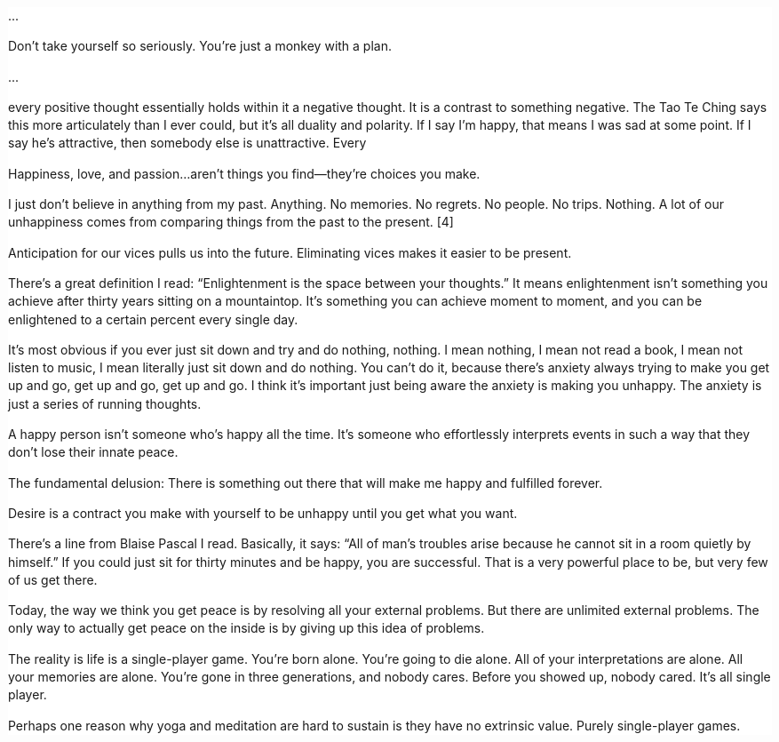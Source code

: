 ...

Don’t take yourself so seriously. You’re just a monkey with a plan.

...

every positive thought essentially holds within it a negative thought. It is a contrast to something negative. The Tao Te Ching says this more articulately than I ever could, but it’s all duality and polarity. If I say I’m happy, that means I was sad at some point. If I say he’s attractive, then somebody else is unattractive. Every


Happiness, love, and passion…aren’t things you find—they’re choices you make.


I just don’t believe in anything from my past. Anything. No memories. No regrets. No people. No trips. Nothing. A lot of our unhappiness comes from comparing things from the past to the present. [4]


Anticipation for our vices pulls us into the future. Eliminating vices makes it easier to be present.


There’s a great definition I read: “Enlightenment is the space between your thoughts.” It means enlightenment isn’t something you achieve after thirty years sitting on a mountaintop. It’s something you can achieve moment to moment, and you can be enlightened to a certain percent every single day.


It’s most obvious if you ever just sit down and try and do nothing, nothing. I mean nothing, I mean not read a book, I mean not listen to music, I mean literally just sit down and do nothing. You can’t do it, because there’s anxiety always trying to make you get up and go, get up and go, get up and go. I think it’s important just being aware the anxiety is making you unhappy. The anxiety is just a series of running thoughts.


A happy person isn’t someone who’s happy all the time. It’s someone who effortlessly interprets events in such a way that they don’t lose their innate peace.


The fundamental delusion: There is something out there that will make me happy and fulfilled forever.


Desire is a contract you make with yourself to be unhappy until you get what you want.


There’s a line from Blaise Pascal I read. Basically, it says: “All of man’s troubles arise because he cannot sit in a room quietly by himself.” If you could just sit for thirty minutes and be happy, you are successful. That is a very powerful place to be, but very few of us get there.


Today, the way we think you get peace is by resolving all your external problems. But there are unlimited external problems. The only way to actually get peace on the inside is by giving up this idea of problems.


The reality is life is a single-player game. You’re born alone. You’re going to die alone. All of your interpretations are alone. All your memories are alone. You’re gone in three generations, and nobody cares. Before you showed up, nobody cared. It’s all single player.


Perhaps one reason why yoga and meditation are hard to sustain is they have no extrinsic value. Purely single-player games.
